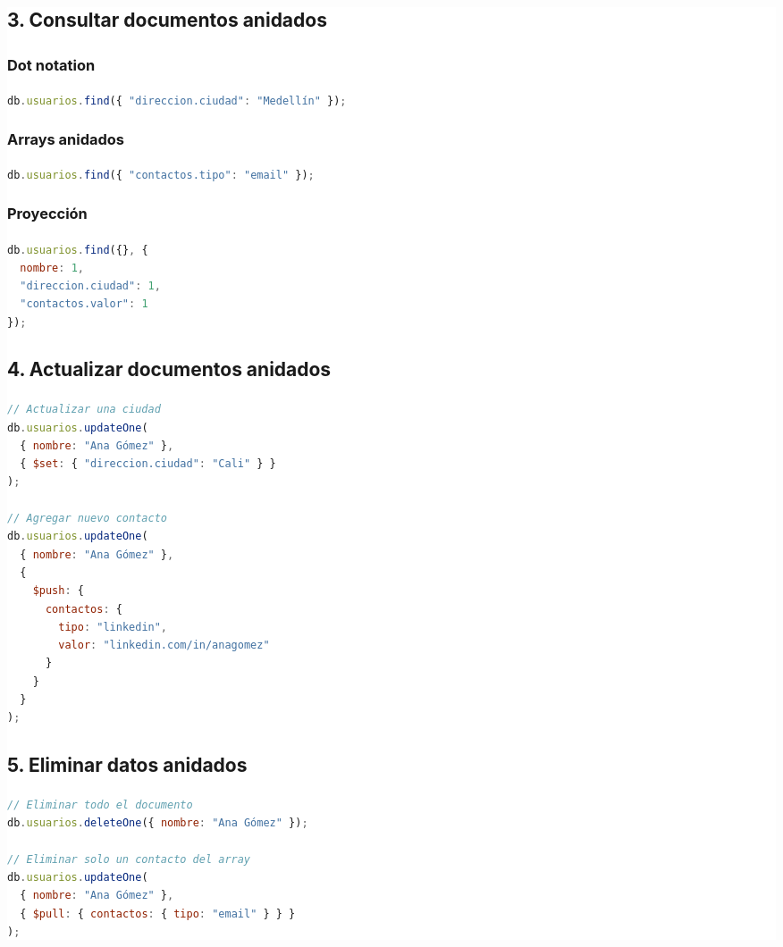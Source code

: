 ## 3. Consultar documentos anidados

### Dot notation

```javascript
db.usuarios.find({ "direccion.ciudad": "Medellín" });
```

### Arrays anidados

```javascript
db.usuarios.find({ "contactos.tipo": "email" });
```

### Proyección

```javascript
db.usuarios.find({}, {
  nombre: 1,
  "direccion.ciudad": 1,
  "contactos.valor": 1
});
```

## 4. Actualizar documentos anidados

```javascript
// Actualizar una ciudad
db.usuarios.updateOne(
  { nombre: "Ana Gómez" },
  { $set: { "direccion.ciudad": "Cali" } }
);

// Agregar nuevo contacto
db.usuarios.updateOne(
  { nombre: "Ana Gómez" },
  {
    $push: {
      contactos: {
        tipo: "linkedin",
        valor: "linkedin.com/in/anagomez"
      }
    }
  }
);
```

## 5. Eliminar datos anidados

```javascript
// Eliminar todo el documento
db.usuarios.deleteOne({ nombre: "Ana Gómez" });

// Eliminar solo un contacto del array
db.usuarios.updateOne(
  { nombre: "Ana Gómez" },
  { $pull: { contactos: { tipo: "email" } } }
);
```
